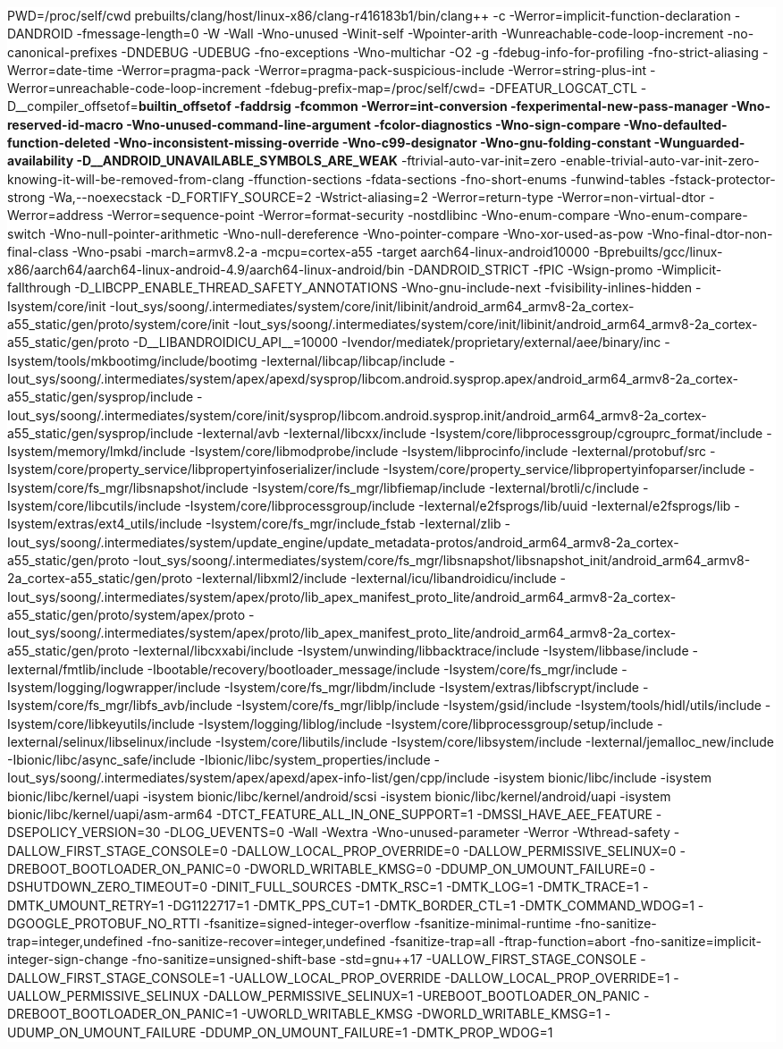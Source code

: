 PWD=/proc/self/cwd prebuilts/clang/host/linux-x86/clang-r416183b1/bin/clang++ -c  -Werror=implicit-function-declaration -DANDROID -fmessage-length=0 -W -Wall -Wno-unused -Winit-self -Wpointer-arith -Wunreachable-code-loop-increment -no-canonical-prefixes -DNDEBUG -UDEBUG -fno-exceptions -Wno-multichar -O2 -g -fdebug-info-for-profiling -fno-strict-aliasing -Werror=date-time -Werror=pragma-pack -Werror=pragma-pack-suspicious-include -Werror=string-plus-int -Werror=unreachable-code-loop-increment -fdebug-prefix-map=/proc/self/cwd= -DFEATUR_LOGCAT_CTL -D__compiler_offsetof=__builtin_offsetof -faddrsig -fcommon -Werror=int-conversion -fexperimental-new-pass-manager -Wno-reserved-id-macro -Wno-unused-command-line-argument -fcolor-diagnostics -Wno-sign-compare -Wno-defaulted-function-deleted -Wno-inconsistent-missing-override -Wno-c99-designator -Wno-gnu-folding-constant -Wunguarded-availability -D__ANDROID_UNAVAILABLE_SYMBOLS_ARE_WEAK__ -ftrivial-auto-var-init=zero -enable-trivial-auto-var-init-zero-knowing-it-will-be-removed-from-clang -ffunction-sections -fdata-sections -fno-short-enums -funwind-tables -fstack-protector-strong -Wa,--noexecstack -D_FORTIFY_SOURCE=2 -Wstrict-aliasing=2 -Werror=return-type -Werror=non-virtual-dtor -Werror=address -Werror=sequence-point -Werror=format-security -nostdlibinc -Wno-enum-compare -Wno-enum-compare-switch -Wno-null-pointer-arithmetic -Wno-null-dereference -Wno-pointer-compare -Wno-xor-used-as-pow -Wno-final-dtor-non-final-class -Wno-psabi -march=armv8.2-a -mcpu=cortex-a55 -target aarch64-linux-android10000 -Bprebuilts/gcc/linux-x86/aarch64/aarch64-linux-android-4.9/aarch64-linux-android/bin -DANDROID_STRICT -fPIC -Wsign-promo -Wimplicit-fallthrough -D_LIBCPP_ENABLE_THREAD_SAFETY_ANNOTATIONS -Wno-gnu-include-next -fvisibility-inlines-hidden  -Isystem/core/init -Iout_sys/soong/.intermediates/system/core/init/libinit/android_arm64_armv8-2a_cortex-a55_static/gen/proto/system/core/init -Iout_sys/soong/.intermediates/system/core/init/libinit/android_arm64_armv8-2a_cortex-a55_static/gen/proto -D__LIBANDROIDICU_API__=10000 -Ivendor/mediatek/proprietary/external/aee/binary/inc -Isystem/tools/mkbootimg/include/bootimg -Iexternal/libcap/libcap/include -Iout_sys/soong/.intermediates/system/apex/apexd/sysprop/libcom.android.sysprop.apex/android_arm64_armv8-2a_cortex-a55_static/gen/sysprop/include -Iout_sys/soong/.intermediates/system/core/init/sysprop/libcom.android.sysprop.init/android_arm64_armv8-2a_cortex-a55_static/gen/sysprop/include -Iexternal/avb -Iexternal/libcxx/include -Isystem/core/libprocessgroup/cgrouprc_format/include -Isystem/memory/lmkd/include -Isystem/core/libmodprobe/include -Isystem/libprocinfo/include -Iexternal/protobuf/src -Isystem/core/property_service/libpropertyinfoserializer/include -Isystem/core/property_service/libpropertyinfoparser/include -Isystem/core/fs_mgr/libsnapshot/include -Isystem/core/fs_mgr/libfiemap/include -Iexternal/brotli/c/include -Isystem/core/libcutils/include -Isystem/core/libprocessgroup/include -Iexternal/e2fsprogs/lib/uuid -Iexternal/e2fsprogs/lib -Isystem/extras/ext4_utils/include -Isystem/core/fs_mgr/include_fstab -Iexternal/zlib -Iout_sys/soong/.intermediates/system/update_engine/update_metadata-protos/android_arm64_armv8-2a_cortex-a55_static/gen/proto -Iout_sys/soong/.intermediates/system/core/fs_mgr/libsnapshot/libsnapshot_init/android_arm64_armv8-2a_cortex-a55_static/gen/proto -Iexternal/libxml2/include -Iexternal/icu/libandroidicu/include -Iout_sys/soong/.intermediates/system/apex/proto/lib_apex_manifest_proto_lite/android_arm64_armv8-2a_cortex-a55_static/gen/proto/system/apex/proto -Iout_sys/soong/.intermediates/system/apex/proto/lib_apex_manifest_proto_lite/android_arm64_armv8-2a_cortex-a55_static/gen/proto -Iexternal/libcxxabi/include -Isystem/unwinding/libbacktrace/include -Isystem/libbase/include -Iexternal/fmtlib/include -Ibootable/recovery/bootloader_message/include -Isystem/core/fs_mgr/include -Isystem/logging/logwrapper/include -Isystem/core/fs_mgr/libdm/include -Isystem/extras/libfscrypt/include -Isystem/core/fs_mgr/libfs_avb/include -Isystem/core/fs_mgr/liblp/include -Isystem/gsid/include -Isystem/tools/hidl/utils/include -Isystem/core/libkeyutils/include -Isystem/logging/liblog/include -Isystem/core/libprocessgroup/setup/include -Iexternal/selinux/libselinux/include -Isystem/core/libutils/include -Isystem/core/libsystem/include -Iexternal/jemalloc_new/include -Ibionic/libc/async_safe/include -Ibionic/libc/system_properties/include -Iout_sys/soong/.intermediates/system/apex/apexd/apex-info-list/gen/cpp/include -isystem bionic/libc/include -isystem bionic/libc/kernel/uapi -isystem bionic/libc/kernel/android/scsi -isystem bionic/libc/kernel/android/uapi -isystem bionic/libc/kernel/uapi/asm-arm64 -DTCT_FEATURE_ALL_IN_ONE_SUPPORT=1 -DMSSI_HAVE_AEE_FEATURE -DSEPOLICY_VERSION=30 -DLOG_UEVENTS=0 -Wall -Wextra -Wno-unused-parameter -Werror -Wthread-safety -DALLOW_FIRST_STAGE_CONSOLE=0 -DALLOW_LOCAL_PROP_OVERRIDE=0 -DALLOW_PERMISSIVE_SELINUX=0 -DREBOOT_BOOTLOADER_ON_PANIC=0 -DWORLD_WRITABLE_KMSG=0 -DDUMP_ON_UMOUNT_FAILURE=0 -DSHUTDOWN_ZERO_TIMEOUT=0 -DINIT_FULL_SOURCES -DMTK_RSC=1 -DMTK_LOG=1 -DMTK_TRACE=1 -DMTK_UMOUNT_RETRY=1 -DG1122717=1 -DMTK_PPS_CUT=1 -DMTK_BORDER_CTL=1 -DMTK_COMMAND_WDOG=1 -DGOOGLE_PROTOBUF_NO_RTTI -fsanitize=signed-integer-overflow -fsanitize-minimal-runtime -fno-sanitize-trap=integer,undefined -fno-sanitize-recover=integer,undefined -fsanitize-trap=all -ftrap-function=abort -fno-sanitize=implicit-integer-sign-change -fno-sanitize=unsigned-shift-base -std=gnu++17 -UALLOW_FIRST_STAGE_CONSOLE -DALLOW_FIRST_STAGE_CONSOLE=1 -UALLOW_LOCAL_PROP_OVERRIDE -DALLOW_LOCAL_PROP_OVERRIDE=1 -UALLOW_PERMISSIVE_SELINUX -DALLOW_PERMISSIVE_SELINUX=1 -UREBOOT_BOOTLOADER_ON_PANIC -DREBOOT_BOOTLOADER_ON_PANIC=1 -UWORLD_WRITABLE_KMSG -DWORLD_WRITABLE_KMSG=1 -UDUMP_ON_UMOUNT_FAILURE -DDUMP_ON_UMOUNT_FAILURE=1 -DMTK_PROP_WDOG=1